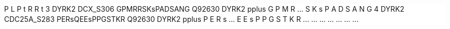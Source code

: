 <td>P</td>
<td>L</td>
<td>P</td>
<td>t</td>
<td>R</td>
<td>R</td>
<td>t</td>
</tr>
<tr class="even">
<td data-quarto-table-cell-role="th">3</td>
<td>DYRK2</td>
<td>DCX_S306</td>
<td>GPMRRSKsPADSANG</td>
<td>Q92630</td>
<td>DYRK2</td>
<td>pplus</td>
<td>G</td>
<td>P</td>
<td>M</td>
<td>R</td>
<td>...</td>
<td>S</td>
<td>K</td>
<td>s</td>
<td>P</td>
<td>A</td>
<td>D</td>
<td>S</td>
<td>A</td>
<td>N</td>
<td>G</td>
</tr>
<tr class="odd">
<td data-quarto-table-cell-role="th">4</td>
<td>DYRK2</td>
<td>CDC25A_S283</td>
<td>PERsQEEsPPGSTKR</td>
<td>Q92630</td>
<td>DYRK2</td>
<td>pplus</td>
<td>P</td>
<td>E</td>
<td>R</td>
<td>s</td>
<td>...</td>
<td>E</td>
<td>E</td>
<td>s</td>
<td>P</td>
<td>P</td>
<td>G</td>
<td>S</td>
<td>T</td>
<td>K</td>
<td>R</td>
</tr>
<tr class="even">
<td data-quarto-table-cell-role="th">...</td>
<td>...</td>
<td>...</td>
<td>...</td>
<td>...</td>
<td>...</td>
<td>...</td>